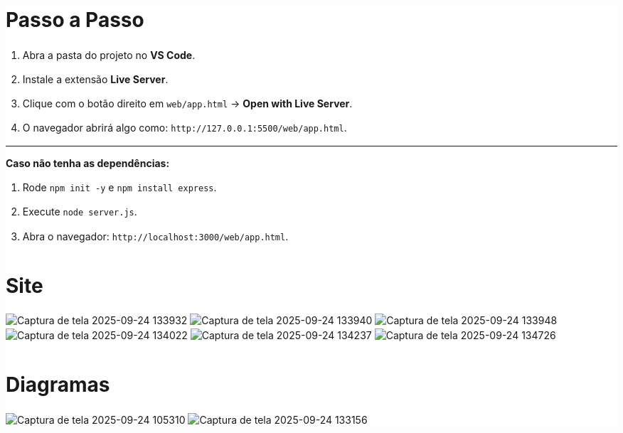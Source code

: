 
# Passo a Passo

1. Abra a pasta do projeto no **VS Code**.

2. Instale a extensão **Live Server**.

3. Clique com o botão direito em `web/app.html` → **Open with Live Server**.

4. O navegador abrirá algo como: `http://127.0.0.1:5500/web/app.html`.

---

**Caso não tenha as dependências:**

1. Rode `npm init -y` e `npm install express`.

2. Execute `node server.js`.

3. Abra o navegador: `http://localhost:3000/web/app.html`.


# Site

<img width="1888" height="949" alt="Captura de tela 2025-09-24 133932" src="https://github.com/user-attachments/assets/f4acdf23-41a7-4bc3-9ae0-2b474aecc6f9" />

<img width="1895" height="948" alt="Captura de tela 2025-09-24 133940" src="https://github.com/user-attachments/assets/e8a82fd6-81b0-49b1-853b-f8fe94e57130" />

<img width="1903" height="947" alt="Captura de tela 2025-09-24 133948" src="https://github.com/user-attachments/assets/f18f7850-857c-4b5a-abe2-9bf076118cea" />

<img width="1895" height="946" alt="Captura de tela 2025-09-24 134022" src="https://github.com/user-attachments/assets/ee63f124-94df-4f16-8bec-a526ac98ec83" />

<img width="1904" height="940" alt="Captura de tela 2025-09-24 134237" src="https://github.com/user-attachments/assets/129b2221-944d-4d4e-a245-db75115f0455" />

<img width="1898" height="941" alt="Captura de tela 2025-09-24 134726" src="https://github.com/user-attachments/assets/38c16c95-992c-4508-8472-f0440acbe829" />



# Diagramas

<img width="776" height="660" alt="Captura de tela 2025-09-24 105310" src="https://github.com/user-attachments/assets/48e618f1-64fe-489a-9773-33aeea174ac8" />


<img width="424" height="767" alt="Captura de tela 2025-09-24 133156" src="https://github.com/user-attachments/assets/761a9635-2940-4927-bbc1-f85a5ad9dac0" />

